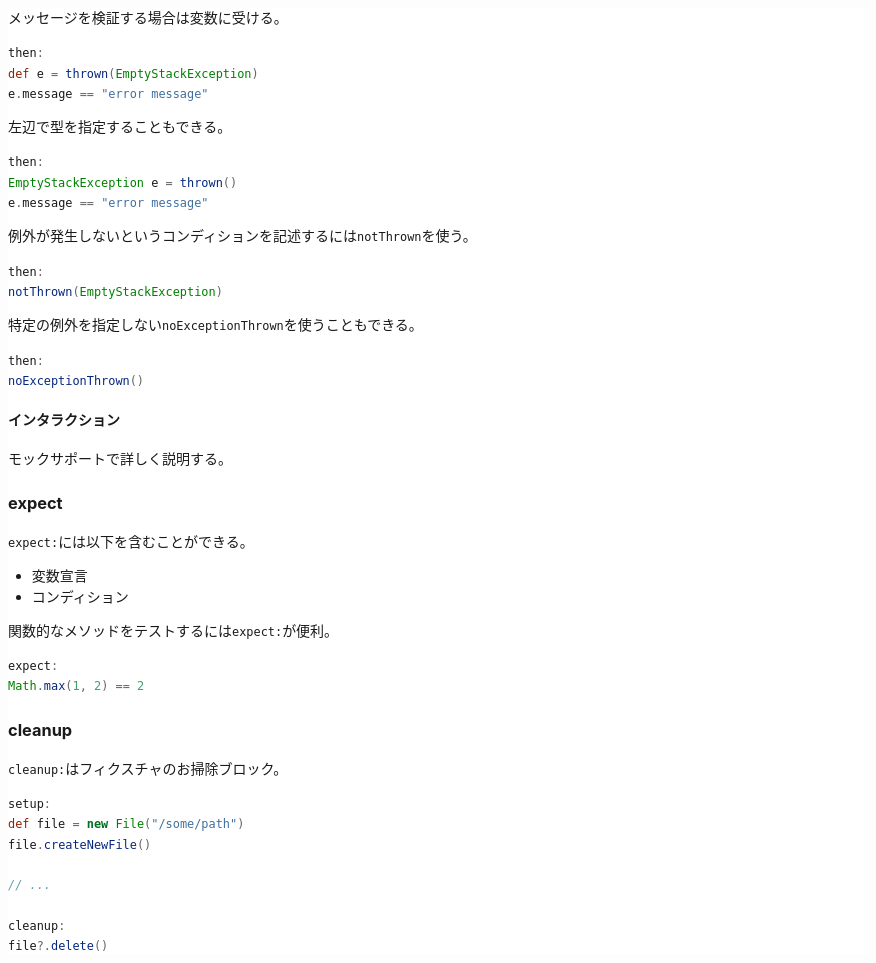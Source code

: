 メッセージを検証する場合は変数に受ける。

```groovy
then:
def e = thrown(EmptyStackException)
e.message == "error message"
```

左辺で型を指定することもできる。

```groovy
then:
EmptyStackException e = thrown()
e.message == "error message"
```

例外が発生しないというコンディションを記述するには`notThrown`を使う。

```groovy
then:
notThrown(EmptyStackException)
```

特定の例外を指定しない`noExceptionThrown`を使うこともできる。

```groovy
then:
noExceptionThrown()
```

#### インタラクション

モックサポートで詳しく説明する。

### expect

`expect:`には以下を含むことができる。

* 変数宣言
* コンディション

関数的なメソッドをテストするには`expect:`が便利。

```groovy
expect:
Math.max(1, 2) == 2
```

### cleanup

`cleanup:`はフィクスチャのお掃除ブロック。

```groovy
setup:
def file = new File("/some/path")
file.createNewFile()

// ...

cleanup:
file?.delete()
```
